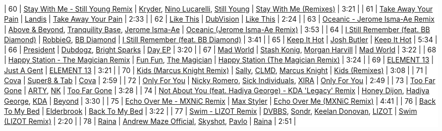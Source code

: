 | 60 | [Stay With Me - Still Young Remix](https://open.spotify.com/track/5xImyrylJmbj1ebSu4bdMy) | [Kryder](https://open.spotify.com/artist/1xfLBmx0n8DQri9HxJsq9O), [Nino Lucarelli](https://open.spotify.com/artist/2Z6k8JBzhJPPRIAyKaUEJZ), [Still Young](https://open.spotify.com/artist/36OHRfWvgcTohhk0st9VC4) | [Stay With Me (Remixes)](https://open.spotify.com/album/5VCdFNGdil4IbzMc7tdZws) | 3:21 |
| 61 | [Take Away Your Pain](https://open.spotify.com/track/2rm2k2c6IHqGvbAkT35vVg) | [Landis](https://open.spotify.com/artist/7bSDGumYzI7Cehekr534Xn) | [Take Away Your Pain](https://open.spotify.com/album/0jQewzTpQadIGRS9qPljVz) | 2:33 |
| 62 | [Like This](https://open.spotify.com/track/1RZc3mEB7kp0VYeKHorILL) | [DubVision](https://open.spotify.com/artist/3XINWZaloea97SIRiyTJxX) | [Like This](https://open.spotify.com/album/6pu7iEILC0wPCtmUD1I0dI) | 2:24 |
| 63 | [Oceanic - Jerome Isma-Ae Remix](https://open.spotify.com/track/0CdAy4N0xTGqO1jAnmCXY2) | [Above & Beyond](https://open.spotify.com/artist/10gzBoINW3cLJfZUka8Zoe), [Tranquility Base](https://open.spotify.com/artist/4u2OHlzl2kRnU2FSUrLLxJ), [Jerome Isma-Ae](https://open.spotify.com/artist/4GEIawzVZxWGdtl9OOdgeA) | [Oceanic (Jerome Isma-Ae Remix)](https://open.spotify.com/album/1qhVVJqbCLMxjjQi1wutHr) | 3:53 |
| 64 | [I Still Remember (feat. BB Diamond)](https://open.spotify.com/track/2uvTO2XqMBpRzhCNraNVdV) | [RobbieG](https://open.spotify.com/artist/2NWRfNAjBd2cUOKbE9Isda), [BB Diamond](https://open.spotify.com/artist/04EClrOlfqnBEIvWbzS9H8) | [I Still Remember (feat. BB Diamond)](https://open.spotify.com/album/4CGMDdeE8uXart7ng0gTTk) | 3:41 |
| 65 | [Keep It Hot](https://open.spotify.com/track/52xzzHMqxqvXLq5D6UV3GD) | [Josh Butler](https://open.spotify.com/artist/0EAlTKO2HfATH766bVH1rX) | [Keep It Hot](https://open.spotify.com/album/47dRTNbX5KToHGQtFCDqyF) | 5:34 |
| 66 | [President](https://open.spotify.com/track/68w8piLxTteqXgJIKGwJeh) | [Dubdogz](https://open.spotify.com/artist/4cdyqaBREB68H77QKCrKP1), [Bright Sparks](https://open.spotify.com/artist/1Dn88PoQjnQgLTOaokePFz) | [Day EP](https://open.spotify.com/album/7eYiLbwfExI07lrI1Ty8C5) | 3:20 |
| 67 | [Mad World](https://open.spotify.com/track/5PrFj9qyzyLXFwt0eIw0HA) | [Stash Konig](https://open.spotify.com/artist/2BhSSiFfl7HHN969F0uEa6), [Morgan Harvill](https://open.spotify.com/artist/1rvXqFVZImWFWkuEoSwnud) | [Mad World](https://open.spotify.com/album/16JArR4XpQ0arwPcCv64JY) | 3:22 |
| 68 | [Happy Station - The Magician Remix](https://open.spotify.com/track/0oKGVD6Kk9jP6VveGicYYc) | [Fun Fun](https://open.spotify.com/artist/44NpcgfV0tBVBVNzmtUBhZ), [The Magician](https://open.spotify.com/artist/4WUGQykLBGFfsl0Qjl6TDM) | [Happy Station (The Magician Remix)](https://open.spotify.com/album/00nUkOJRUDm1jNWU2Fksdq) | 3:24 |
| 69 | [ELEMENT 13](https://open.spotify.com/track/3sFJI66BRczTxVVgKQ8KSw) | [Just A Gent](https://open.spotify.com/artist/1kwGj7uDO5WXVXtQLvGJr0) | [ELEMENT 13](https://open.spotify.com/album/6IVyQuyCz5c6izcWCdL340) | 3:21 |
| 70 | [Kids (Marcus Knight Remix)](https://open.spotify.com/track/1DugAM0VsM2qSRxNS6DFiv) | [Sally](https://open.spotify.com/artist/7wPjckumX8BvSDLx7ay6hD), [CLMD](https://open.spotify.com/artist/7LiVklVR1325BIOqD9kykr), [Marcus Knight](https://open.spotify.com/artist/6ydvxuYbLsxzUgTzXiLRXD) | [Kids (Remixes)](https://open.spotify.com/album/1vWuOPQl4lEaclXW1QJKiw) | 3:08 |
| 71 | [Cova](https://open.spotify.com/track/4Xq3STS3gLRA4DzQVgtWjY) | [Super8 & Tab](https://open.spotify.com/artist/3WGxBKuYawiVOmCwR8FIUC) | [Cova](https://open.spotify.com/album/6UNsbu2ZECcjboJuhXvpzS) | 2:59 |
| 72 | [Only For You](https://open.spotify.com/track/6U9ajbuK8CvXEGKtco10sp) | [Nicky Romero](https://open.spotify.com/artist/5ChF3i92IPZHduM7jN3dpg), [Sick Individuals](https://open.spotify.com/artist/0XqFDQJjqW5PfhfBCb53LR), [XIRA](https://open.spotify.com/artist/7CWqlWlNqgpEYr4vwcVzCJ) | [Only For You](https://open.spotify.com/album/2BQ3iU7zPXjXkTrwUwZ9iC) | 2:49 |
| 73 | [Too Far Gone](https://open.spotify.com/track/1rJAbgRO9t0HkeBTMOsbfM) | [ARTY](https://open.spotify.com/artist/1rSGNXhhYuWoq9BEz5DZGO), [NK](https://open.spotify.com/artist/0zB11hnnEiEdMPwpszisGk) | [Too Far Gone](https://open.spotify.com/album/4Yj7QKQSTe9BgoZEAqrDUn) | 3:28 |
| 74 | [Not About You (feat. Hadiya George) - KDA 'Legacy' Remix](https://open.spotify.com/track/76wKJDUcp8C0KJUYsaCPP0) | [Honey Dijon](https://open.spotify.com/artist/0XfQBWgzisaS9ltDV9bXAS), [Hadiya George](https://open.spotify.com/artist/1KbGFGECxJ5p23kuYlJ6l9), [KDA](https://open.spotify.com/artist/3EK3opK9Hp93HJjBPupzfg) | [Beyond](https://open.spotify.com/album/18JBpOIceZJGCryQXiv98d) | 3:30 |
| 75 | [Echo Over Me - MXNiC Remix](https://open.spotify.com/track/7eXtIOdkOP4tqN509lmlx6) | [Max Styler](https://open.spotify.com/artist/3NKKngINK1tP6BFy0WOyWk) | [Echo Over Me (MXNiC Remix)](https://open.spotify.com/album/3tuhIXYhfvHDTA7cwccFyi) | 4:41 |
| 76 | [Back To My Bed](https://open.spotify.com/track/0NHBjddjKTkJQvEb5oTilt) | [Elderbrook](https://open.spotify.com/artist/2vf4pRsEY6LpL5tKmqWb64) | [Back To My Bed](https://open.spotify.com/album/6xT0yZwxV34C84SOdIoEUh) | 3:22 |
| 77 | [Swim - LIZOT Remix](https://open.spotify.com/track/5rIqv5zTQHohwgxSayIBog) | [DVBBS](https://open.spotify.com/artist/5X4LWwbUFNzPkEas04uU82), [Sondr](https://open.spotify.com/artist/4hbnUamwrCHpv4wQTwvCIc), [Keelan Donovan](https://open.spotify.com/artist/4dOtX7sKkyguhRj1Gkvvl7), [LIZOT](https://open.spotify.com/artist/12A83CWwFiyXy90ScLWPIe) | [Swim (LIZOT Remix)](https://open.spotify.com/album/5r8jZOdalY30AxWBKtyjAb) | 2:20 |
| 78 | [Raina](https://open.spotify.com/track/7i7m6KmCod9UidLCzk8f2l) | [Andrew Maze Official](https://open.spotify.com/artist/6oXHGy9Dg7LX6sAscFdST4), [Skyshot](https://open.spotify.com/artist/5uVdMpkroFD2wz2bRj3vfr), [Pavlo](https://open.spotify.com/artist/3buSu2l6yofUIic60HyjXw) | [Raina](https://open.spotify.com/album/2f9TPLLfi4xgMBcsqjrfCS) | 2:51 |